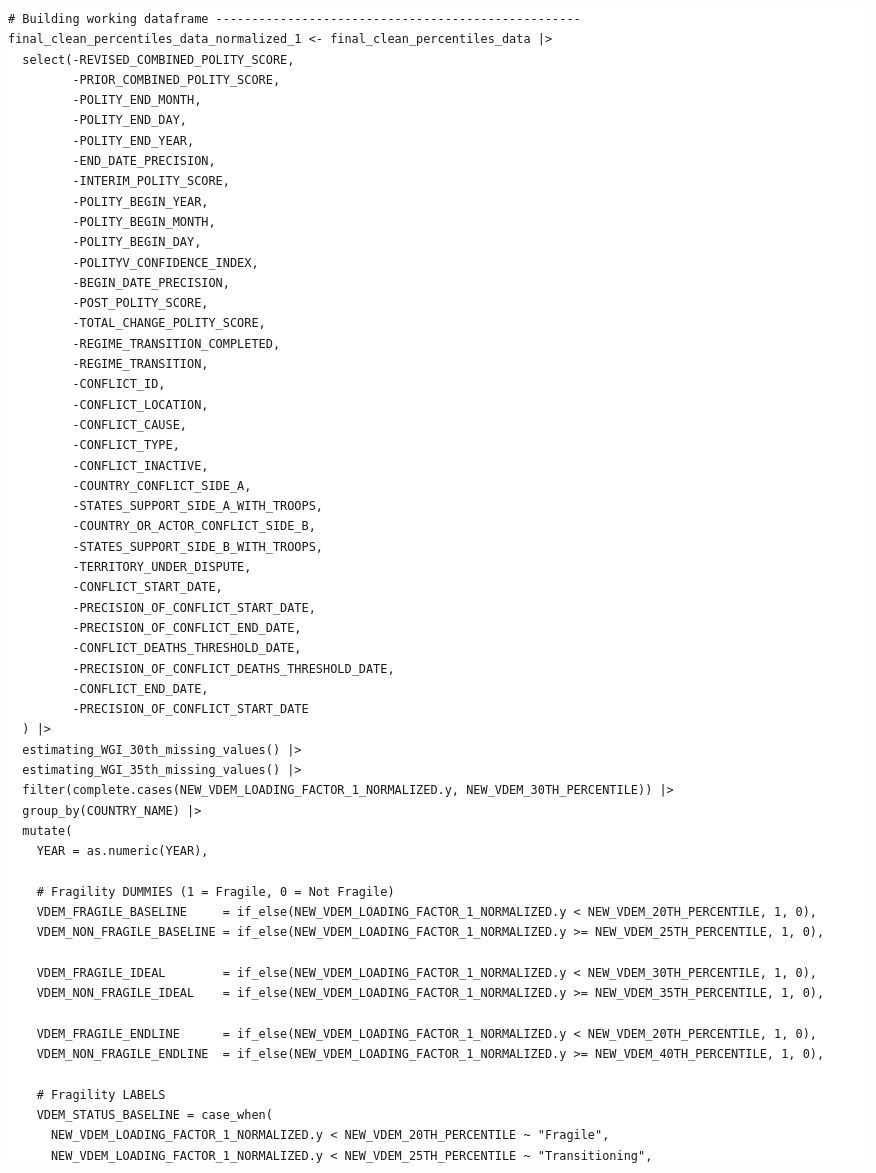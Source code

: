 ```{r, echo = FALSE, message = FALSE, warning = FALSE, results = 'hide'}
# Building working dataframe ---------------------------------------------------
final_clean_percentiles_data_normalized_1 <- final_clean_percentiles_data |>
  select(-REVISED_COMBINED_POLITY_SCORE,
         -PRIOR_COMBINED_POLITY_SCORE,
         -POLITY_END_MONTH, 
         -POLITY_END_DAY,
         -POLITY_END_YEAR,
         -END_DATE_PRECISION,
         -INTERIM_POLITY_SCORE,
         -POLITY_BEGIN_YEAR,
         -POLITY_BEGIN_MONTH,
         -POLITY_BEGIN_DAY,
         -POLITYV_CONFIDENCE_INDEX,
         -BEGIN_DATE_PRECISION,
         -POST_POLITY_SCORE,
         -TOTAL_CHANGE_POLITY_SCORE,
         -REGIME_TRANSITION_COMPLETED,
         -REGIME_TRANSITION,
         -CONFLICT_ID,
         -CONFLICT_LOCATION,
         -CONFLICT_CAUSE,
         -CONFLICT_TYPE,
         -CONFLICT_INACTIVE,
         -COUNTRY_CONFLICT_SIDE_A,
         -STATES_SUPPORT_SIDE_A_WITH_TROOPS,
         -COUNTRY_OR_ACTOR_CONFLICT_SIDE_B,
         -STATES_SUPPORT_SIDE_B_WITH_TROOPS,
         -TERRITORY_UNDER_DISPUTE,
         -CONFLICT_START_DATE,
         -PRECISION_OF_CONFLICT_START_DATE,
         -PRECISION_OF_CONFLICT_END_DATE,
         -CONFLICT_DEATHS_THRESHOLD_DATE,
         -PRECISION_OF_CONFLICT_DEATHS_THRESHOLD_DATE,
         -CONFLICT_END_DATE,
         -PRECISION_OF_CONFLICT_START_DATE
  ) |>
  estimating_WGI_30th_missing_values() |>
  estimating_WGI_35th_missing_values() |>
  filter(complete.cases(NEW_VDEM_LOADING_FACTOR_1_NORMALIZED.y, NEW_VDEM_30TH_PERCENTILE)) |>
  group_by(COUNTRY_NAME) |>
  mutate(
    YEAR = as.numeric(YEAR),

    # Fragility DUMMIES (1 = Fragile, 0 = Not Fragile)
    VDEM_FRAGILE_BASELINE     = if_else(NEW_VDEM_LOADING_FACTOR_1_NORMALIZED.y < NEW_VDEM_20TH_PERCENTILE, 1, 0),
    VDEM_NON_FRAGILE_BASELINE = if_else(NEW_VDEM_LOADING_FACTOR_1_NORMALIZED.y >= NEW_VDEM_25TH_PERCENTILE, 1, 0),

    VDEM_FRAGILE_IDEAL        = if_else(NEW_VDEM_LOADING_FACTOR_1_NORMALIZED.y < NEW_VDEM_30TH_PERCENTILE, 1, 0),
    VDEM_NON_FRAGILE_IDEAL    = if_else(NEW_VDEM_LOADING_FACTOR_1_NORMALIZED.y >= NEW_VDEM_35TH_PERCENTILE, 1, 0),

    VDEM_FRAGILE_ENDLINE      = if_else(NEW_VDEM_LOADING_FACTOR_1_NORMALIZED.y < NEW_VDEM_20TH_PERCENTILE, 1, 0),
    VDEM_NON_FRAGILE_ENDLINE  = if_else(NEW_VDEM_LOADING_FACTOR_1_NORMALIZED.y >= NEW_VDEM_40TH_PERCENTILE, 1, 0),

    # Fragility LABELS
    VDEM_STATUS_BASELINE = case_when(
      NEW_VDEM_LOADING_FACTOR_1_NORMALIZED.y < NEW_VDEM_20TH_PERCENTILE ~ "Fragile",
      NEW_VDEM_LOADING_FACTOR_1_NORMALIZED.y < NEW_VDEM_25TH_PERCENTILE ~ "Transitioning",
```